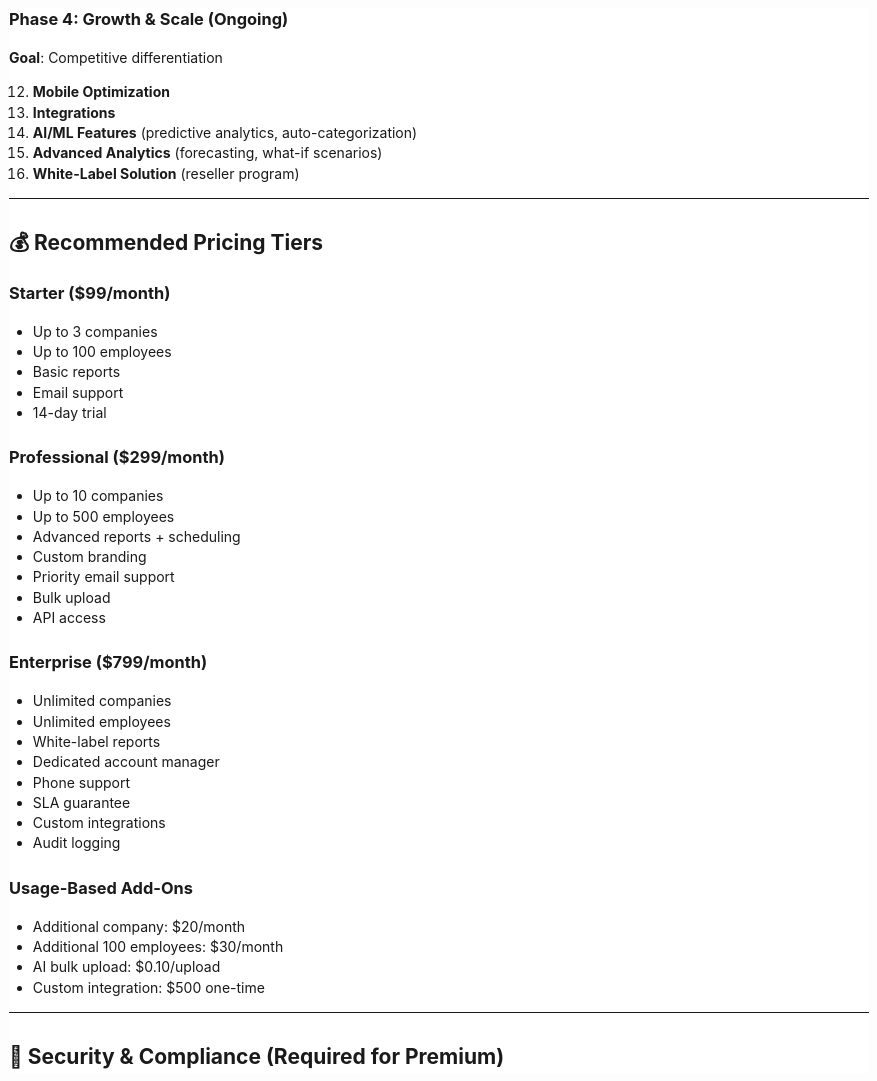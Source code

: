 ### Phase 4: Growth & Scale (Ongoing)
**Goal**: Competitive differentiation

12. **Mobile Optimization**
13. **Integrations**
14. **AI/ML Features** (predictive analytics, auto-categorization)
15. **Advanced Analytics** (forecasting, what-if scenarios)
16. **White-Label Solution** (reseller program)

---

## 💰 Recommended Pricing Tiers

### Starter ($99/month)
- Up to 3 companies
- Up to 100 employees
- Basic reports
- Email support
- 14-day trial

### Professional ($299/month)
- Up to 10 companies
- Up to 500 employees
- Advanced reports + scheduling
- Custom branding
- Priority email support
- Bulk upload
- API access

### Enterprise ($799/month)
- Unlimited companies
- Unlimited employees
- White-label reports
- Dedicated account manager
- Phone support
- SLA guarantee
- Custom integrations
- Audit logging

### Usage-Based Add-Ons
- Additional company: $20/month
- Additional 100 employees: $30/month
- AI bulk upload: $0.10/upload
- Custom integration: $500 one-time

---

## 🔐 Security & Compliance (Required for Premium)
